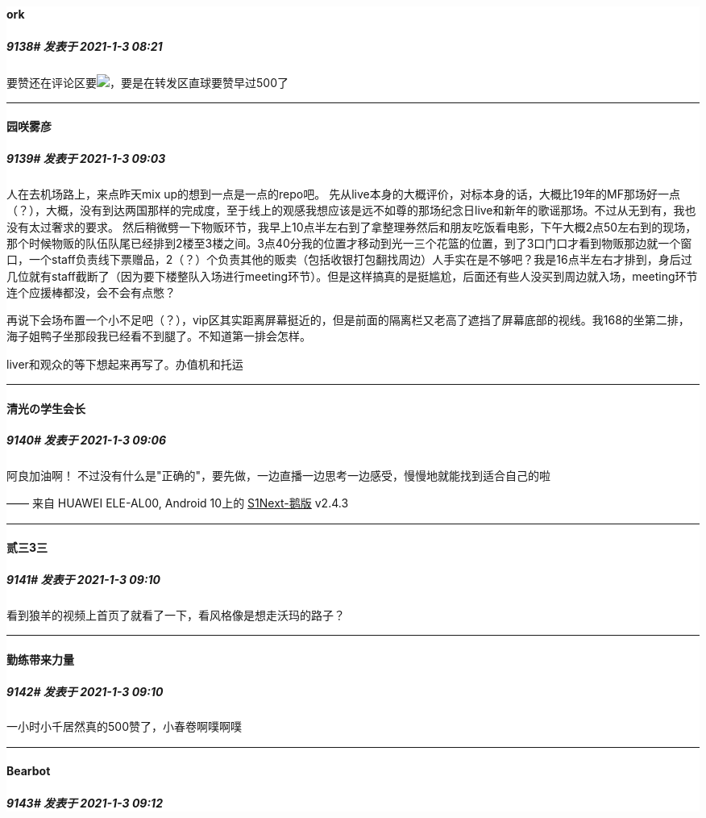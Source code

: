 ####  ork  
##### 9138#       发表于 2021-1-3 08:21


要赞还在评论区要<img src="https://static.saraba1st.com/image/smiley/face2017/002.png" referrerpolicy="no-referrer">，要是在转发区直球要赞早过500了


*****

####  园咲雾彦  
##### 9139#       发表于 2021-1-3 09:03


人在去机场路上，来点昨天mix up的想到一点是一点的repo吧。
先从live本身的大概评价，对标本身的话，大概比19年的MF那场好一点（？），大概，没有到达两国那样的完成度，至于线上的观感我想应该是远不如尊的那场纪念日live和新年的歌谣那场。不过从无到有，我也没有太过奢求的要求。
然后稍微劈一下物贩环节，我早上10点半左右到了拿整理券然后和朋友吃饭看电影，下午大概2点50左右到的现场，那个时候物贩的队伍队尾已经排到2楼至3楼之间。3点40分我的位置才移动到光一三个花篮的位置，到了3口门口才看到物贩那边就一个窗口，一个staff负责线下票赠品，2（？）个负责其他的贩卖（包括收银打包翻找周边）人手实在是不够吧？我是16点半左右才排到，身后过几位就有staff截断了（因为要下楼整队入场进行meeting环节）。但是这样搞真的是挺尴尬，后面还有些人没买到周边就入场，meeting环节连个应援棒都没，会不会有点憋？

再说下会场布置一个小不足吧（？），vip区其实距离屏幕挺近的，但是前面的隔离栏又老高了遮挡了屏幕底部的视线。我168的坐第二排，海子姐鸭子坐那段我已经看不到腿了。不知道第一排会怎样。

liver和观众的等下想起来再写了。办值机和托运


*****

####  清光の学生会长  
##### 9140#       发表于 2021-1-3 09:06


阿良加油啊！
不过没有什么是"正确的"，要先做，一边直播一边思考一边感受，慢慢地就能找到适合自己的啦

—— 来自 HUAWEI ELE-AL00, Android 10上的 [S1Next-鹅版](https://github.com/ykrank/S1-Next/releases) v2.4.3


*****

####  贰三3三  
##### 9141#       发表于 2021-1-3 09:10


看到狼羊的视频上首页了就看了一下，看风格像是想走沃玛的路子？


*****

####  勤练带来力量  
##### 9142#       发表于 2021-1-3 09:10


一小时小千居然真的500赞了，小春卷啊噗啊噗


*****

####  Bearbot  
##### 9143#       发表于 2021-1-3 09:12
